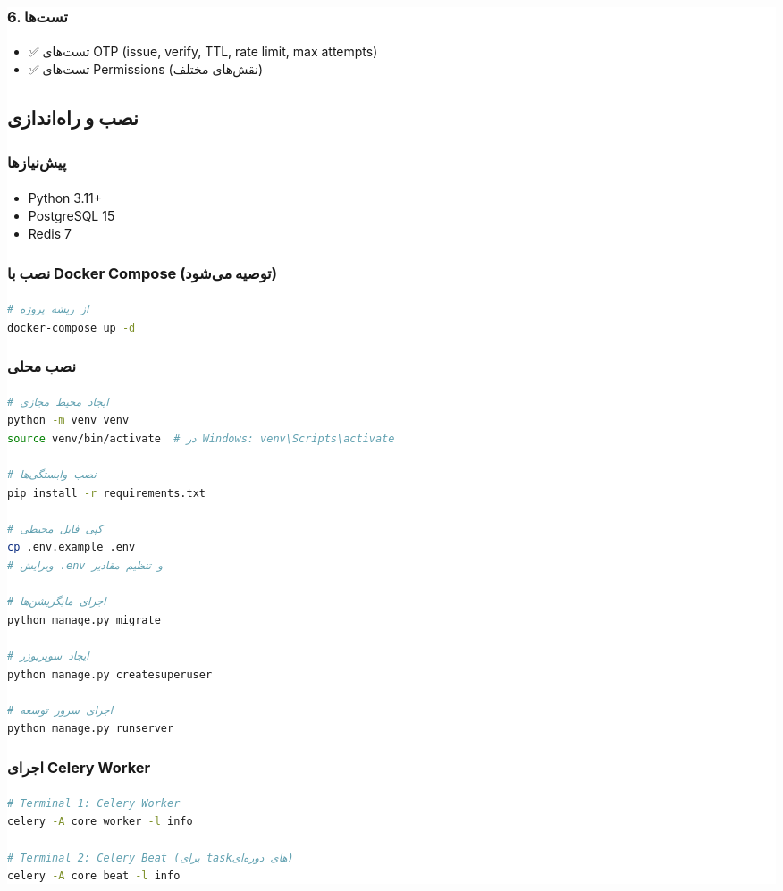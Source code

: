 ### 6. تست‌ها
- ✅ تست‌های OTP (issue, verify, TTL, rate limit, max attempts)
- ✅ تست‌های Permissions (نقش‌های مختلف)

## نصب و راه‌اندازی

### پیش‌نیازها
- Python 3.11+
- PostgreSQL 15
- Redis 7

### نصب با Docker Compose (توصیه می‌شود)

```bash
# از ریشه پروژه
docker-compose up -d
```

### نصب محلی

```bash
# ایجاد محیط مجازی
python -m venv venv
source venv/bin/activate  # در Windows: venv\Scripts\activate

# نصب وابستگی‌ها
pip install -r requirements.txt

# کپی فایل محیطی
cp .env.example .env
# ویرایش .env و تنظیم مقادیر

# اجرای مایگریشن‌ها
python manage.py migrate

# ایجاد سوپریوزر
python manage.py createsuperuser

# اجرای سرور توسعه
python manage.py runserver
```

### اجرای Celery Worker

```bash
# Terminal 1: Celery Worker
celery -A core worker -l info

# Terminal 2: Celery Beat (برای taskهای دوره‌ای)
celery -A core beat -l info
```

